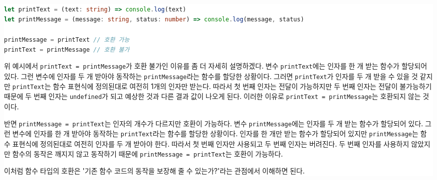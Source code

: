 ```ts
let printText = (text: string) => console.log(text)
let printMessage = (message: string, status: number) => console.log(message, status)

printMessage = printText // 호환 가능
printText = printMessage // 호환 불가 
```
위 예시에서 `printText = printMessage`가 호환 불가인 이유를 좀 더 자세히 설명하겠다. 변수 `printText`에는 인자를 한 개 받는 함수가 할당되어 있다. 그런 변수에 인자를 두 개 받아야 동작하는 `printMessage`라는 함수를 할당한 상황이다. 그러면 `printText`가 인자를 두 개 받을 수 있을 것 같지만 `printText`는 함수 표현식에 정의된대로 여전히 1개의 인자만 받는다. 따라서 첫 번째 인자는 전달이 가능하지만 두 번째 인자는 전달이 불가능하기 때문에 두 번째 인자는 `undefined`가 되고 예상한 것과 다른 결과 값이 나오게 된다. 이러한 이유로 `printText = printMessage`는 호환되지 않는 것이다.

반면 `printMessage = printText`는 인자의 개수가 다르지만 호환이 가능하다. 변수 `printMessage`에는 인자를 두 개 받는 함수가 할당되어 있다. 그런 변수에 인자를 한 개 받아야 동작하는 `printText`라는 함수를 할당한 상황이다. 인자를 한 개만 받는 함수가 할당되어 있지만 `printMessage`는 함수 표현식에 정의된대로 여전히 인자를 두 개 받아야 한다. 따라서 첫 번째 인자만 사용되고 두 번째 인자는 버려진다. 두 번째 인자를 사용하지 않았지만 함수의 동작은 깨지지 않고 동작하기 때문에 `printMessage = printText`는 호환이 가능하다.

이처럼 함수 타입의 호환은 '기존 함수 코드의 동작을 보장해 줄 수 있는가?'라는 관점에서 이해하면 된다.